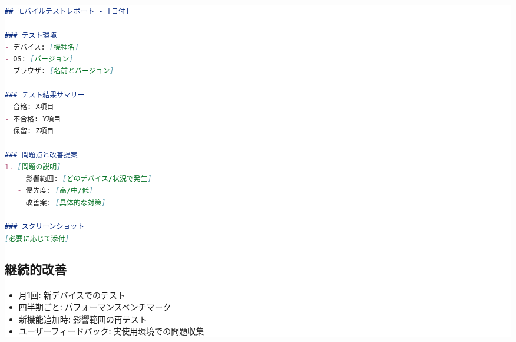```markdown
## モバイルテストレポート - [日付]

### テスト環境
- デバイス: [機種名]
- OS: [バージョン]
- ブラウザ: [名前とバージョン]

### テスト結果サマリー
- 合格: X項目
- 不合格: Y項目
- 保留: Z項目

### 問題点と改善提案
1. [問題の説明]
   - 影響範囲: [どのデバイス/状況で発生]
   - 優先度: [高/中/低]
   - 改善案: [具体的な対策]

### スクリーンショット
[必要に応じて添付]
```

## 継続的改善

- 月1回: 新デバイスでのテスト
- 四半期ごと: パフォーマンスベンチマーク
- 新機能追加時: 影響範囲の再テスト
- ユーザーフィードバック: 実使用環境での問題収集